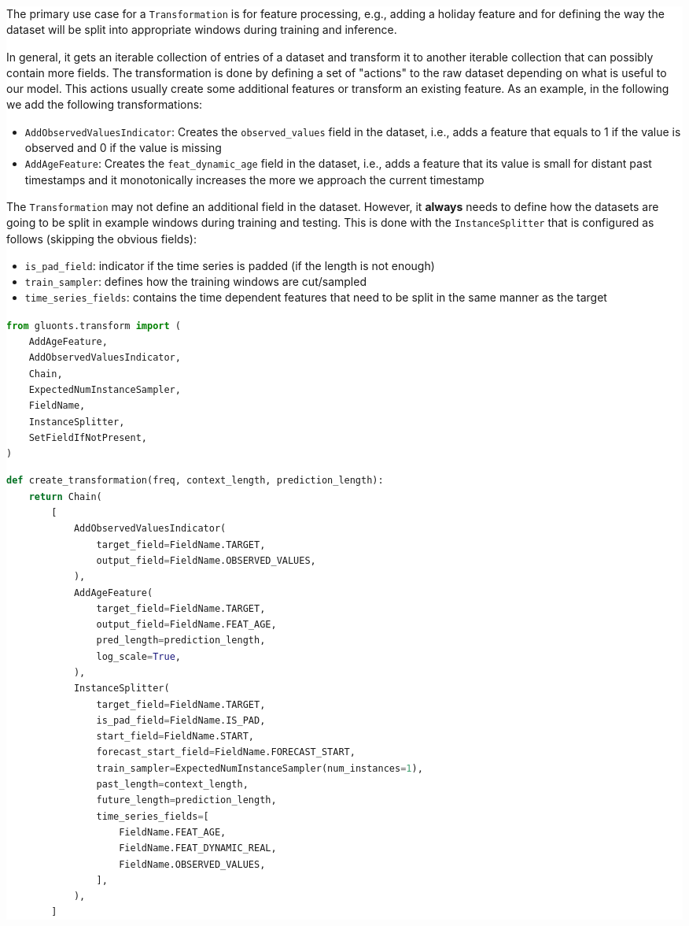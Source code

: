 The primary use case for a `Transformation` is for feature processing, e.g., adding a holiday feature and for defining the way the dataset will be split into appropriate windows during training and inference. 

In general, it gets an iterable collection of entries of a dataset and transform it to another iterable collection that can possibly contain more fields. The transformation is done by defining a set of "actions" to the raw dataset depending on what is useful to our model. This actions usually create some additional features or transform an existing feature. As an example, in the following we add the following transformations:

- `AddObservedValuesIndicator`: Creates the `observed_values` field in the dataset, i.e., adds a feature that equals to 1 if the value is observed and 0 if the value is missing 
- `AddAgeFeature`: Creates the `feat_dynamic_age` field in the dataset, i.e., adds a feature that its value is small for distant past timestamps and it monotonically increases the more we approach the current timestamp   

The `Transformation` may not define an additional field in the dataset. However, it **always** needs to define how the datasets are going to be split in example windows during training and testing. This is done with the `InstanceSplitter` that is configured as follows (skipping the obvious fields):

- `is_pad_field`: indicator if the time series is padded (if the length is not enough)
- `train_sampler`: defines how the training windows are cut/sampled
- `time_series_fields`: contains the time dependent features that need to be split in the same manner as the target


```python
from gluonts.transform import (
    AddAgeFeature,
    AddObservedValuesIndicator,
    Chain,
    ExpectedNumInstanceSampler,
    FieldName,
    InstanceSplitter,
    SetFieldIfNotPresent,
)
```


```python
def create_transformation(freq, context_length, prediction_length):
    return Chain(
        [
            AddObservedValuesIndicator(
                target_field=FieldName.TARGET,
                output_field=FieldName.OBSERVED_VALUES,
            ),
            AddAgeFeature(
                target_field=FieldName.TARGET,
                output_field=FieldName.FEAT_AGE,
                pred_length=prediction_length,
                log_scale=True,
            ),
            InstanceSplitter(
                target_field=FieldName.TARGET,
                is_pad_field=FieldName.IS_PAD,
                start_field=FieldName.START,
                forecast_start_field=FieldName.FORECAST_START,
                train_sampler=ExpectedNumInstanceSampler(num_instances=1),
                past_length=context_length,
                future_length=prediction_length,
                time_series_fields=[
                    FieldName.FEAT_AGE,
                    FieldName.FEAT_DYNAMIC_REAL,
                    FieldName.OBSERVED_VALUES,
                ],
            ),
        ]
```
